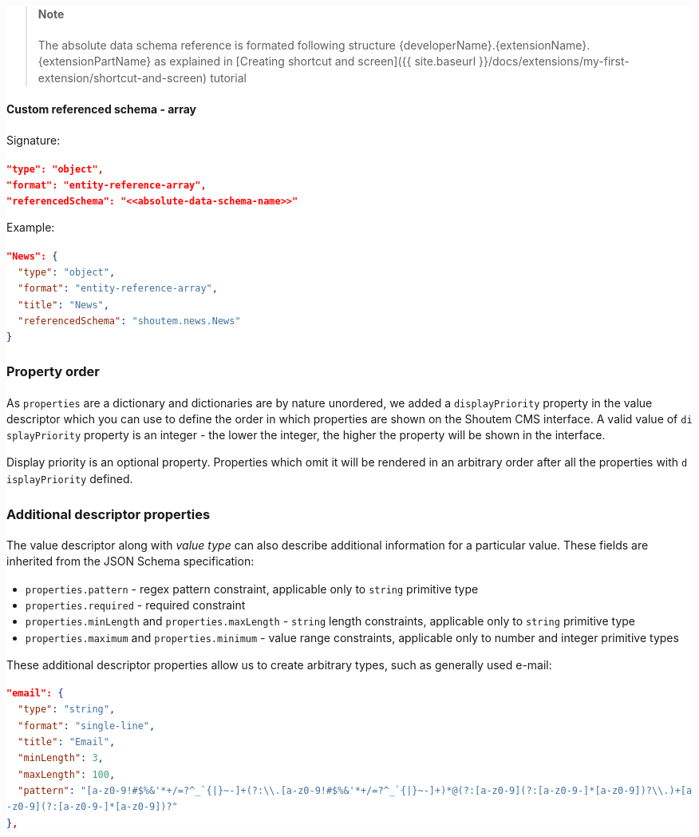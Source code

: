 > #### Note
> The absolute data schema reference is formated following structure {developerName}.{extensionName}.{extensionPartName} as explained in [Creating shortcut and screen]({{ site.baseurl }}/docs/extensions/my-first-extension/shortcut-and-screen) tutorial

#### Custom referenced schema - array

Signature:

```JSON
"type": "object",
"format": "entity-reference-array",
"referencedSchema": "<<absolute-data-schema-name>>"
```

Example:

```JSON
"News": {
  "type": "object",
  "format": "entity-reference-array",
  "title": "News",
  "referencedSchema": "shoutem.news.News"
}
```


### Property order

As `properties` are a dictionary and dictionaries are by nature unordered, we added a `displayPriority` property in the value descriptor which you can use to define the order in which properties are shown on the Shoutem CMS interface. A valid value of `displayPriority` property is an integer - the lower the integer, the higher the property will be shown in the interface.

Display priority is an optional property. Properties which omit it will be rendered in an arbitrary order after all the properties with `displayPriority` defined.


### Additional descriptor properties

The value descriptor along with _value type_ can also describe additional information for a particular value. These fields are inherited from the JSON Schema specification:

- `properties.pattern` - regex pattern constraint, applicable only to `string` primitive type
- `properties.required` - required constraint
- `properties.minLength` and `properties.maxLength` - `string` length constraints, applicable only to `string` primitive type
- `properties.maximum` and `properties.minimum` - value range constraints, applicable only to number and integer primitive types


These additional descriptor properties allow us to create arbitrary types, such as generally used e-mail:

```JSON
"email": {
  "type": "string",
  "format": "single-line",
  "title": "Email",
  "minLength": 3,
  "maxLength": 100,
  "pattern": "[a-z0-9!#$%&'*+/=?^_`{|}~-]+(?:\\.[a-z0-9!#$%&'*+/=?^_`{|}~-]+)*@(?:[a-z0-9](?:[a-z0-9-]*[a-z0-9])?\\.)+[a-z0-9](?:[a-z0-9-]*[a-z0-9])?"
},
```